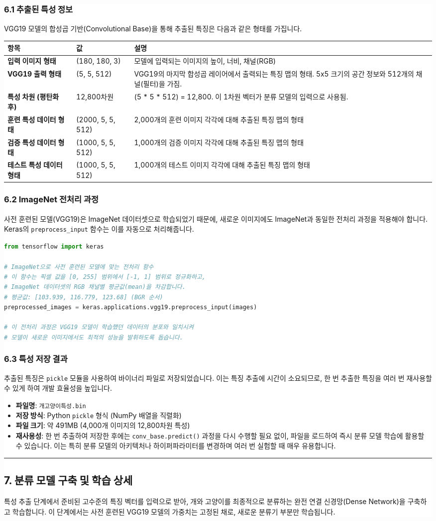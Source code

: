 ### 6.1 추출된 특성 정보

VGG19 모델의 합성곱 기반(Convolutional Base)을 통해 추출된 특징은 다음과 같은 형태를 가집니다.

| 항목 | 값 | 설명 |
| :--- | :--- | :--- |
| **입력 이미지 형태** | (180, 180, 3) | 모델에 입력되는 이미지의 높이, 너비, 채널(RGB) |
| **VGG19 출력 형태** | (5, 5, 512) | VGG19의 마지막 합성곱 레이어에서 출력되는 특징 맵의 형태. 5x5 크기의 공간 정보와 512개의 채널(필터)을 가짐. |
| **특성 차원 (평탄화 후)** | 12,800차원 | (5 * 5 * 512) = 12,800. 이 1차원 벡터가 분류 모델의 입력으로 사용됨. |
| **훈련 특성 데이터 형태** | (2000, 5, 5, 512) | 2,000개의 훈련 이미지 각각에 대해 추출된 특징 맵의 형태 |
| **검증 특성 데이터 형태** | (1000, 5, 5, 512) | 1,000개의 검증 이미지 각각에 대해 추출된 특징 맵의 형태 |
| **테스트 특성 데이터 형태** | (1000, 5, 5, 512) | 1,000개의 테스트 이미지 각각에 대해 추출된 특징 맵의 형태 |

### 6.2 ImageNet 전처리 과정

사전 훈련된 모델(VGG19)은 ImageNet 데이터셋으로 학습되었기 때문에, 새로운 이미지에도 ImageNet과 동일한 전처리 과정을 적용해야 합니다. Keras의 `preprocess_input` 함수는 이를 자동으로 처리해줍니다.

```python
from tensorflow import keras

# ImageNet으로 사전 훈련된 모델에 맞는 전처리 함수
# 이 함수는 픽셀 값을 [0, 255] 범위에서 [-1, 1] 범위로 정규화하고,
# ImageNet 데이터셋의 RGB 채널별 평균값(mean)을 차감합니다.
# 평균값: [103.939, 116.779, 123.68] (BGR 순서)
preprocessed_images = keras.applications.vgg19.preprocess_input(images)

# 이 전처리 과정은 VGG19 모델이 학습했던 데이터의 분포와 일치시켜
# 모델이 새로운 이미지에서도 최적의 성능을 발휘하도록 돕습니다.
```

### 6.3 특성 저장 결과

추출된 특징은 `pickle` 모듈을 사용하여 바이너리 파일로 저장되었습니다. 이는 특징 추출에 시간이 소요되므로, 한 번 추출한 특징을 여러 번 재사용할 수 있게 하여 개발 효율성을 높입니다.

-   **파일명**: `개고양이특성.bin`
-   **저장 방식**: Python `pickle` 형식 (NumPy 배열을 직렬화)
-   **파일 크기**: 약 491MB (4,000개 이미지의 12,800차원 특성)
-   **재사용성**: 한 번 추출하여 저장한 후에는 `conv_base.predict()` 과정을 다시 수행할 필요 없이, 파일을 로드하여 즉시 분류 모델 학습에 활용할 수 있습니다. 이는 특히 분류 모델의 아키텍처나 하이퍼파라미터를 변경하며 여러 번 실험할 때 매우 유용합니다.

---

## 7. 분류 모델 구축 및 학습 상세

특성 추출 단계에서 준비된 고수준의 특징 벡터를 입력으로 받아, 개와 고양이를 최종적으로 분류하는 완전 연결 신경망(Dense Network)을 구축하고 학습합니다. 이 단계에서는 사전 훈련된 VGG19 모델의 가중치는 고정된 채로, 새로운 분류기 부분만 학습됩니다.
